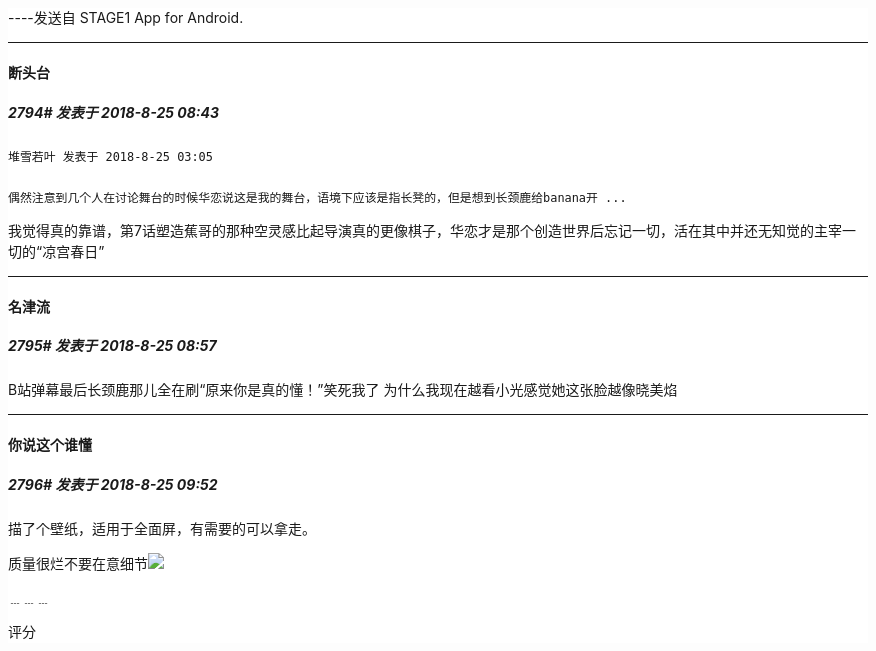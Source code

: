 
----发送自 STAGE1 App for Android.







-----

####  断头台  
##### 2794#       发表于 2018-8-25 08:43




```
堆雪若叶 发表于 2018-8-25 03:05

偶然注意到几个人在讨论舞台的时候华恋说这是我的舞台，语境下应该是指长凳的，但是想到长颈鹿给banana开 ...
```

我觉得真的靠谱，第7话塑造蕉哥的那种空灵感比起导演真的更像棋子，华恋才是那个创造世界后忘记一切，活在其中并还无知觉的主宰一切的“凉宫春日”







-----

####  名津流  
##### 2795#       发表于 2018-8-25 08:57




B站弹幕最后长颈鹿那儿全在刷“原来你是真的懂！”笑死我了
为什么我现在越看小光感觉她这张脸越像晓美焰







-----

####  你说这个谁懂  
##### 2796#       发表于 2018-8-25 09:52




描了个壁纸，适用于全面屏，有需要的可以拿走。

质量很烂不要在意细节![](https://static.saraba1st.com/image/smiley/face2017/001.png)






﹍﹍﹍

评分

